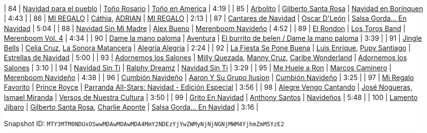 | 84 | [Navidad para el pueblo](https://open.spotify.com/track/0NMKMatww8aQFrGTI88QOa) | [Toño Rosario](https://open.spotify.com/artist/4DjY0CaKAejJgghVHTaOUy) | [Toño en America](https://open.spotify.com/album/3vBuyDnFfXcMORQsi1yMJe) | 4:19 |
| 85 | [Arbolito](https://open.spotify.com/track/0tCZl9jBqwfqo2n9s1qbAI) | [Gilberto Santa Rosa](https://open.spotify.com/artist/27vNK840zYq6IfDijHPsv1) | [Navidad en Borínquen](https://open.spotify.com/album/4aepF49pb9dljNnzXgisO0) | 4:43 |
| 86 | [MI REGALO](https://open.spotify.com/track/6ADhPmQEjVr7vdwbfFBaV7) | [Cáthia](https://open.spotify.com/artist/0McFsmqPN058Obu0yHoKX3), [ADRIAN](https://open.spotify.com/artist/5zP9mHqWYk4J27YjLWymPO) | [MI REGALO](https://open.spotify.com/album/1bvC8ES0BRTxc00gxwfOZO) | 2:13 |
| 87 | [Cantares de Navidad](https://open.spotify.com/track/2H540IT8ob53bGxLMH71ia) | [Oscar D'León](https://open.spotify.com/artist/1c84wItoiAe1pEbpJMqUmQ) | [Salsa Gorda..\. En Navidad](https://open.spotify.com/album/0cUdixbO0a8X22BfXiC9CF) | 5:04 |
| 88 | [Navidad Sin Mi Madre](https://open.spotify.com/track/2TubL59m7DAX9X70BniG2y) | [Alex Bueno](https://open.spotify.com/artist/7esCoLcCoCK7FPa9casAH4) | [Merenboom Navideño](https://open.spotify.com/album/4RGmR8zZuKEHaObpwAeEK2) | 4:52 |
| 89 | [El Rondon](https://open.spotify.com/track/2XlAZpyqugi43VWnT0GnUb) | [Los Toros Band](https://open.spotify.com/artist/4cBjJBPtvetlysjjojDLUA) | [Merenboom Vol\. 4](https://open.spotify.com/album/0s14eLBO32u18R53j9LCVI) | 4:34 |
| 90 | [Dame la mano paloma](https://open.spotify.com/track/2s1vPf9pwdF6HApyRAna2J) | [Aventura](https://open.spotify.com/artist/1qto4hHid1P71emI6Fd8xi) | [El burrito de belen / Dame la mano paloma](https://open.spotify.com/album/1S4fT6NsFY4AzFViDpg69w) | 3:39 |
| 91 | [Jingle Bells](https://open.spotify.com/track/596IbfViVl4ZBgC9DeWLCu) | [Celia Cruz](https://open.spotify.com/artist/2weA6hhVqTIN2gSn9PUB9U), [La Sonora Matancera](https://open.spotify.com/artist/01p7Homi0d4XxZ06f2NYYD) | [Alegría Alegría](https://open.spotify.com/album/5I0cycBD0AJlQkx5fcJHET) | 2:24 |
| 92 | [La Fiesta Se Pone Buena](https://open.spotify.com/track/0iG4fSbECL4BUhLWVMZrSr) | [Luis Enrique](https://open.spotify.com/artist/2mUI4K6csTQd3jieswcmiI), [Pupy Santiago](https://open.spotify.com/artist/1AwtkVab3KjuB4wHYVj28r) | [Estrellas de Navidad](https://open.spotify.com/album/0jUakt5QsrlOsrGV4u8TxU) | 5:00 |
| 93 | [Adornemos los Salones](https://open.spotify.com/track/2nvVj2x4cwZBY8c6b2KYP1) | [Milly Quezada](https://open.spotify.com/artist/3tuushgEVJSXAkxR4ZxOhJ), [Manny Cruz](https://open.spotify.com/artist/3C6PJhao839YVg9YyV16lA), [Caribe Wonderland](https://open.spotify.com/artist/4CBkIh7uqfe3wKKywz1H0j) | [Adornemos los Salones](https://open.spotify.com/album/2mKwTr6J2IKyioMh2vNlfE) | 3:10 |
| 94 | [Navidad Sin Ti](https://open.spotify.com/track/5MlN2GqY5oY7jY3abZ2jc7) | [Ralphy Dreamz](https://open.spotify.com/artist/5elxYg57OGXnqXm6wZDmvm) | [Navidad Sin Ti](https://open.spotify.com/album/3I94U5CMxnGg4dtvKPKvlP) | 3:29 |
| 95 | [Me Huele a Ron](https://open.spotify.com/track/4YhDW1o2isKZJwWgp8OSbs) | [Marcos Caminero](https://open.spotify.com/artist/6Kd2SrUH7oY4KC78UhIiNS) | [Merenboom Navideño](https://open.spotify.com/album/4RGmR8zZuKEHaObpwAeEK2) | 4:38 |
| 96 | [Cumbión Navideño](https://open.spotify.com/track/38DjBRQvyzMheIL0XoLiOb) | [Aaron Y Su Grupo Ilusion](https://open.spotify.com/artist/1zVxAFV8uL5V816dzdHvYQ) | [Cumbión Navideño](https://open.spotify.com/album/0Bnjodya04yeqd3wCQyz3q) | 3:25 |
| 97 | [Mi Regalo Favorito](https://open.spotify.com/track/0bAnP1tEMw1zETlRJXnnqv) | [Prince Royce](https://open.spotify.com/artist/3MHaV05u0io8fQbZ2XPtlC) | [Parranda All\-Stars: Navidad \- Edición Especial](https://open.spotify.com/album/4WW0UpmKHjrjzC6nklfUM9) | 3:56 |
| 98 | [Alegre Vengo Cantando](https://open.spotify.com/track/1RoUwy8Rfsp0SPaddPUmBu) | [José Nogueras](https://open.spotify.com/artist/1z8Vc58XjwvSENCaae5j0D), [Ismael Miranda](https://open.spotify.com/artist/5S3BxZrK4hYN3fwsw8oumq) | [Versos de Nuestra Cultura](https://open.spotify.com/album/1EuDECMiIY2t7ti1kYHWnK) | 3:50 |
| 99 | [Grito En Navidad](https://open.spotify.com/track/3jWOE0Ly1Weqfl1nxlLjhc) | [Anthony Santos](https://open.spotify.com/artist/06TVTkMAOR935MhkjX0i2A) | [Navideños](https://open.spotify.com/album/7lsz6aRXUQ37WOtDz3yVOh) | 5:48 |
| 100 | [Lamento Jíbaro](https://open.spotify.com/track/03oKH38TtT7vfyRfgZVRBE) | [Gilberto Santa Rosa](https://open.spotify.com/artist/27vNK840zYq6IfDijHPsv1), [Charlie Aponte](https://open.spotify.com/artist/2fnP86vFqCtBZp6igjAgc7) | [Salsa Gorda..\. En Navidad](https://open.spotify.com/album/0cUdixbO0a8X22BfXiC9CF) | 3:16 |

Snapshot ID: `MTY3MTM0NDUxOSwwMDAwMDAwMDA4MmY2NDEzYjYwZWMyNjNjNGNjMWM4YjhmZmM5YzE2`
